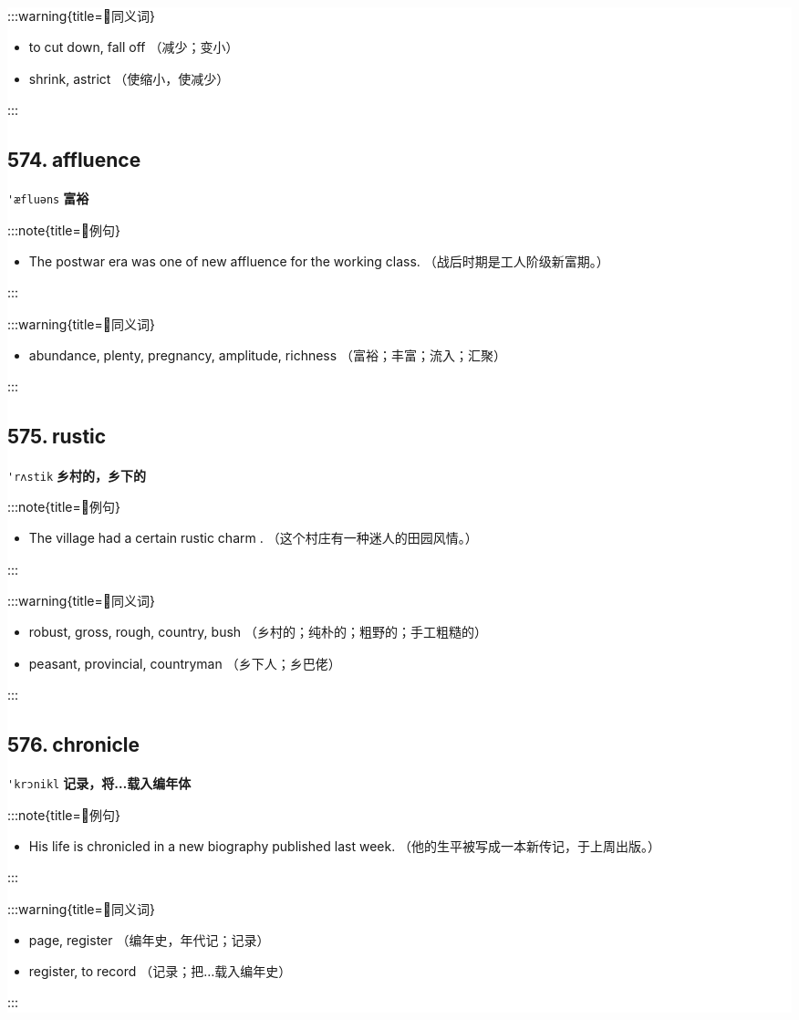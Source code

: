 :::warning{title=🤔同义词}

- to cut down, fall off （减少；变小）

- shrink, astrict （使缩小，使减少）

:::


## 574. affluence

`'æfluəns`  **富裕**

:::note{title=🎤例句}

- The postwar era was one of new affluence for the working class. （战后时期是工人阶级新富期。）

:::

:::warning{title=🤔同义词}

- abundance, plenty, pregnancy, amplitude, richness （富裕；丰富；流入；汇聚）

:::


## 575. rustic

`'rʌstik`  **乡村的，乡下的**

:::note{title=🎤例句}

- The village had a certain rustic charm . （这个村庄有一种迷人的田园风情。）

:::

:::warning{title=🤔同义词}

- robust, gross, rough, country, bush （乡村的；纯朴的；粗野的；手工粗糙的）

- peasant, provincial, countryman （乡下人；乡巴佬）

:::


## 576. chronicle

`'krɔnikl`  **记录，将…载入编年体**

:::note{title=🎤例句}

- His life is chronicled in a new biography published last week. （他的生平被写成一本新传记，于上周出版。）

:::

:::warning{title=🤔同义词}

- page, register （编年史，年代记；记录）

- register, to record （记录；把…载入编年史）

:::
